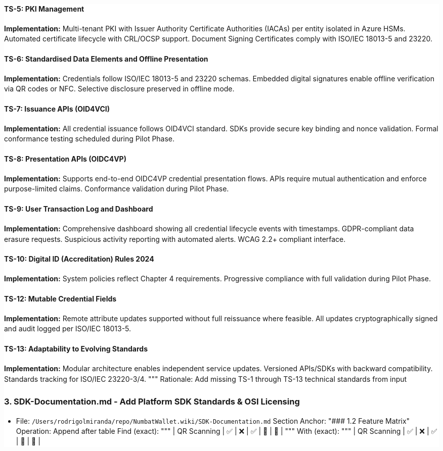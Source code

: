   #### TS-5: PKI Management  
  **Implementation:** Multi-tenant PKI with Issuer Authority Certificate Authorities (IACAs) per entity isolated in Azure HSMs. Automated certificate lifecycle with CRL/OCSP support. Document Signing Certificates comply with ISO/IEC 18013-5 and 23220.

  #### TS-6: Standardised Data Elements and Offline Presentation
  **Implementation:** Credentials follow ISO/IEC 18013-5 and 23220 schemas. Embedded digital signatures enable offline verification via QR codes or NFC. Selective disclosure preserved in offline mode.

  #### TS-7: Issuance APIs (OID4VCI)
  **Implementation:** All credential issuance follows OID4VCI standard. SDKs provide secure key binding and nonce validation. Formal conformance testing scheduled during Pilot Phase.

  #### TS-8: Presentation APIs (OIDC4VP)
  **Implementation:** Supports end-to-end OIDC4VP credential presentation flows. APIs require mutual authentication and enforce purpose-limited claims. Conformance validation during Pilot Phase.

  #### TS-9: User Transaction Log and Dashboard
  **Implementation:** Comprehensive dashboard showing all credential lifecycle events with timestamps. GDPR-compliant data erasure requests. Suspicious activity reporting with automated alerts. WCAG 2.2+ compliant interface.

  #### TS-10: Digital ID (Accreditation) Rules 2024
  **Implementation:** System policies reflect Chapter 4 requirements. Progressive compliance with full validation during Pilot Phase.

  #### TS-12: Mutable Credential Fields
  **Implementation:** Remote attribute updates supported without full reissuance where feasible. All updates cryptographically signed and audit logged per ISO/IEC 18013-5.

  #### TS-13: Adaptability to Evolving Standards
  **Implementation:** Modular architecture enables independent service updates. Versioned APIs/SDKs with backward compatibility. Standards tracking for ISO/IEC 23220-3/4.
  """
  Rationale: Add missing TS-1 through TS-13 technical standards from input

### 3. SDK-Documentation.md - Add Platform SDK Standards & OSI Licensing

- File: `/Users/rodrigolmiranda/repo/NumbatWallet.wiki/SDK-Documentation.md`
  Section Anchor: "### 1.2 Feature Matrix"
  Operation: Append after table
  Find (exact):
  """
  | QR Scanning | ✅ | ❌ | ✅ | 🔄 | 🔄 |
  """
  With (exact):
  """
  | QR Scanning | ✅ | ❌ | ✅ | 🔄 | 🔄 |
